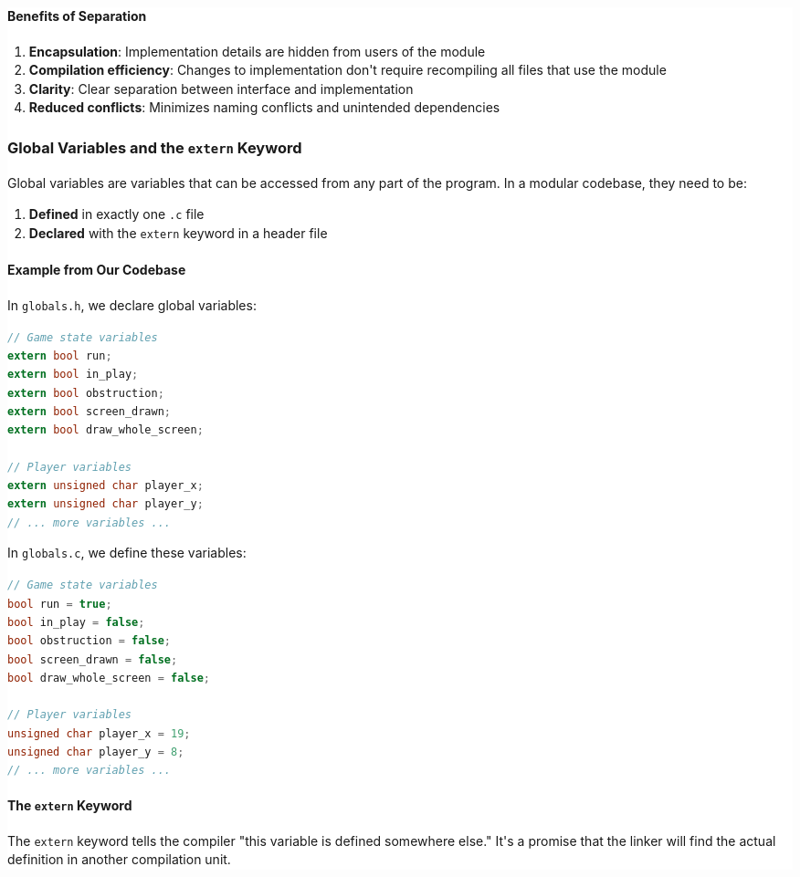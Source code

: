 #### Benefits of Separation

1. **Encapsulation**: Implementation details are hidden from users of the module
2. **Compilation efficiency**: Changes to implementation don't require recompiling all files that use the module
3. **Clarity**: Clear separation between interface and implementation
4. **Reduced conflicts**: Minimizes naming conflicts and unintended dependencies

### Global Variables and the `extern` Keyword

Global variables are variables that can be accessed from any part of the program. In a modular codebase, they need to be:

1. **Defined** in exactly one `.c` file
2. **Declared** with the `extern` keyword in a header file

#### Example from Our Codebase

In `globals.h`, we declare global variables:

```c
// Game state variables
extern bool run;
extern bool in_play;
extern bool obstruction;
extern bool screen_drawn;
extern bool draw_whole_screen;

// Player variables
extern unsigned char player_x;
extern unsigned char player_y;
// ... more variables ...
```

In `globals.c`, we define these variables:

```c
// Game state variables
bool run = true;
bool in_play = false;
bool obstruction = false;
bool screen_drawn = false;
bool draw_whole_screen = false;

// Player variables
unsigned char player_x = 19;
unsigned char player_y = 8;
// ... more variables ...
```

#### The `extern` Keyword

The `extern` keyword tells the compiler "this variable is defined somewhere else." It's a promise that the linker will find the actual definition in another compilation unit.

